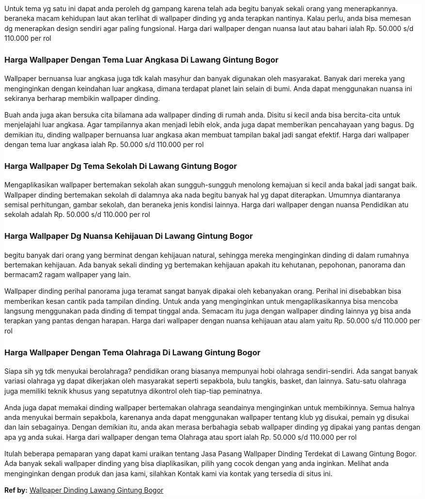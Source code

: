 Untuk tema yg satu ini dapat anda peroleh dg gampang karena telah ada begitu banyak sekali orang yang menerapkannya. beraneka macam kehidupan laut akan terlihat di wallpaper dinding yg anda terapkan nantinya. Kalau perlu, anda bisa memesan dg menerapkan design sendiri agar paling fungsional. Harga dari wallpaper dengan nuansa laut atau bahari ialah Rp. 50.000 s/d 110.000 per rol

### Harga Wallpaper Dengan Tema Luar Angkasa Di Lawang Gintung Bogor

Wallpaper bernuansa luar angkasa juga tdk kalah masyhur dan banyak digunakan oleh masyarakat. Banyak dari mereka yang menginginkan dengan keindahan luar angkasa, dimana terdapat planet lain selain di bumi. Anda dapat menggunakan nuansa ini sekiranya berharap membikin wallpaper dinding.

Buah anda juga akan bersuka cita bilamana ada wallpaper dinding di rumah anda. Disitu si kecil anda bisa bercita-cita untuk menjelajahi luar angkasa. Agar tampilannya akan menjadi lebih elok, anda juga dapat memberikan pencahayaan yang bagus. Dg demikian itu, dinding wallpaper bernuansa luar angkasa akan membuat tampilan bakal jadi sangat efektif. Harga dari wallpaper dengan tema luar angkasa ialah Rp. 50.000 s/d 110.000 per rol

### Harga Wallpaper Dg Tema Sekolah Di Lawang Gintung Bogor

Mengaplikasikan wallpaper bertemakan sekolah akan sungguh-sungguh menolong kemajuan si kecil anda bakal jadi sangat baik. Wallpaper dinding bertemakan sekolah di dalamnya aka nada begitu banyak hal yg dapat diterapkan. Umumnya diantaranya semisal perhitungan, gambar sekolah, dan beraneka jenis kondisi lainnya. Harga dari wallpaper dengan nuansa Pendidikan atu sekolah adalah Rp. 50.000 s/d 110.000 per rol

### Harga Wallpaper Dg Nuansa Kehijauan Di Lawang Gintung Bogor

begitu banyak dari orang yang berminat dengan kehijauan natural, sehingga mereka menginginkan dinding di dalam rumahnya bertemakan kehijauan. Ada banyak sekali dinding yg bertemakan kehijauan apakah itu kehutanan, pepohonan, panorama dan bermacam2 ragam wallpaper yang lain.

Wallpaper dinding perihal panorama juga teramat sangat banyak dipakai oleh kebanyakan orang. Perihal ini disebabkan bisa memberikan kesan cantik pada tampilan dinding. Untuk anda yang menginginkan untuk mengaplikasikannya bisa mencoba langsung menggunakan pada dinding di tempat tinggal anda. Semacam itu juga dengan wallpaper dinding lainnya yg bisa anda terapkan yang pantas dengan harapan. Harga dari wallpaper dengan nuansa kehijauan atau alam yaitu Rp. 50.000 s/d 110.000 per rol

### Harga Wallpaper Dengan Tema Olahraga Di Lawang Gintung Bogor

Siapa sih yg tdk menyukai berolahraga? pendidikan orang biasanya mempunyai hobi olahraga sendiri-sendiri. Ada sangat banyak variasi olahraga yg dapat dikerjakan oleh masyarakat seperti sepakbola, bulu tangkis, basket, dan lainnya. Satu-satu olahraga juga memiliki teknik khusus yang sepatutnya dikontrol oleh tiap-tiap peminatnya.

Anda juga dapat memakai dinding wallpaper bertemakan olahraga seandainya menginginkan untuk membikinnya. Semua halnya anda menyukai bermain sepakbola, karenanya anda dapat menggunakan wallpaper tentang klub yg disukai, pemain yg disukai dan lain sebagainya. Dengan demikian itu, anda akan merasa berbahagia sebab wallpaper dinding yg dipakai yang pantas dengan apa yg anda sukai. Harga dari wallpaper dengan tema Olahraga atau sport ialah Rp. 50.000 s/d 110.000 per rol

Itulah beberapa pemaparan yang dapat kami uraikan tentang Jasa Pasang Wallpaper Dinding Terdekat di Lawang Gintung Bogor. Ada banyak sekali wallpaper dinding yang bisa diaplikasikan, pilih yang cocok dengan yang anda inginkan. Melihat anda menginginkan dengan produk dan jasa kami, silahkan Kontak kami via kontak yang tersedia di situs ini.

**Ref by:** [Wallpaper Dinding Lawang Gintung Bogor](https://id.wikipedia.org/wiki/Wallpaper)

